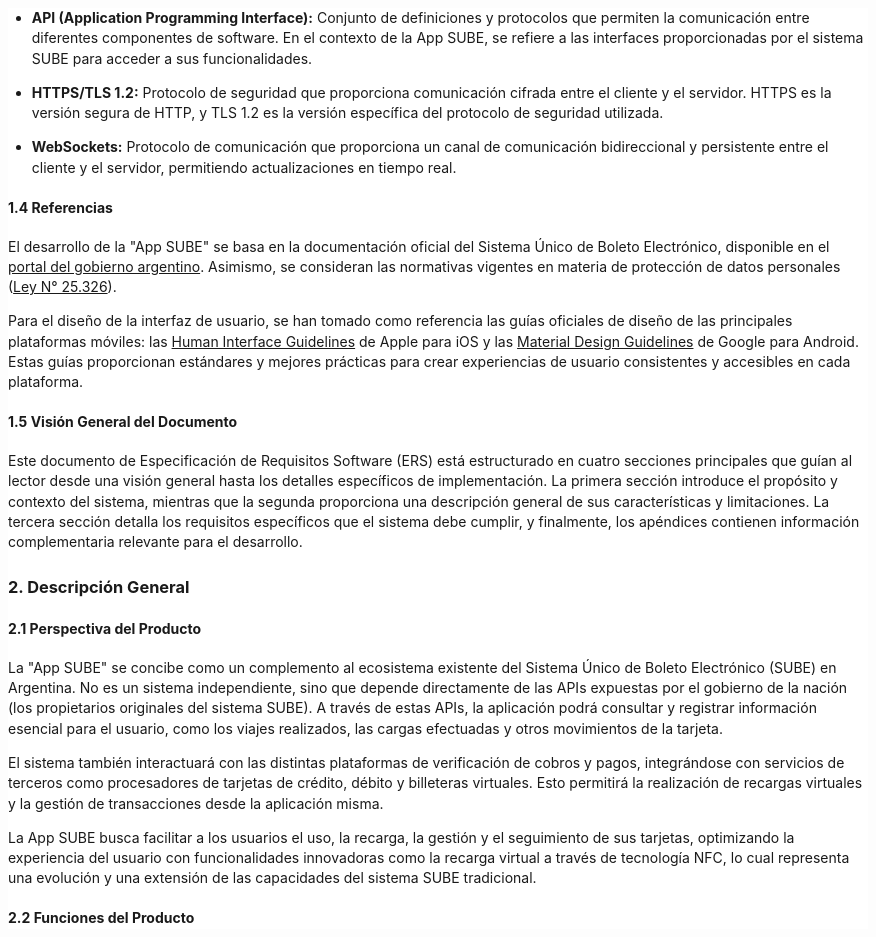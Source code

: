 - **API (Application Programming Interface):** Conjunto de definiciones y protocolos que permiten la comunicación entre diferentes componentes de software. En el contexto de la App SUBE, se refiere a las interfaces proporcionadas por el sistema SUBE para acceder a sus funcionalidades.

- **HTTPS/TLS 1.2:** Protocolo de seguridad que proporciona comunicación cifrada entre el cliente y el servidor. HTTPS es la versión segura de HTTP, y TLS 1.2 es la versión específica del protocolo de seguridad utilizada.

- **WebSockets:** Protocolo de comunicación que proporciona un canal de comunicación bidireccional y persistente entre el cliente y el servidor, permitiendo actualizaciones en tiempo real.

#### 1.4 Referencias

El desarrollo de la "App SUBE" se basa en la documentación oficial del Sistema Único de Boleto Electrónico, disponible en el [portal del gobierno argentino](https://www.argentina.gob.ar/sube). Asimismo, se consideran las normativas vigentes en materia de protección de datos personales ([Ley N° 25.326](https://www.argentina.gob.ar/sites/default/files/arg_ley25326.pdf)).

Para el diseño de la interfaz de usuario, se han tomado como referencia las guías oficiales de diseño de las principales plataformas móviles: las [Human Interface Guidelines](https://developer.apple.com/design/human-interface-guidelines/) de Apple para iOS y las [Material Design Guidelines](https://m2.material.io/design/guidelines-overview) de Google para Android. Estas guías proporcionan estándares y mejores prácticas para crear experiencias de usuario consistentes y accesibles en cada plataforma.

#### 1.5 Visión General del Documento

Este documento de Especificación de Requisitos Software (ERS) está estructurado en cuatro secciones principales que guían al lector desde una visión general hasta los detalles específicos de implementación. La primera sección introduce el propósito y contexto del sistema, mientras que la segunda proporciona una descripción general de sus características y limitaciones. La tercera sección detalla los requisitos específicos que el sistema debe cumplir, y finalmente, los apéndices contienen información complementaria relevante para el desarrollo.

### 2. Descripción General

#### 2.1 Perspectiva del Producto

La "App SUBE" se concibe como un complemento al ecosistema existente del Sistema Único de Boleto Electrónico (SUBE) en Argentina. No es un sistema independiente, sino que depende directamente de las APIs expuestas por el gobierno de la nación (los propietarios originales del sistema SUBE). A través de estas APIs, la aplicación podrá consultar y registrar información esencial para el usuario, como los viajes realizados, las cargas efectuadas y otros movimientos de la tarjeta.

El sistema también interactuará con las distintas plataformas de verificación de cobros y pagos, integrándose con servicios de terceros como procesadores de tarjetas de crédito, débito y billeteras virtuales. Esto permitirá la realización de recargas virtuales y la gestión de transacciones desde la aplicación misma.

La App SUBE busca facilitar a los usuarios el uso, la recarga, la gestión y el seguimiento de sus tarjetas, optimizando la experiencia del usuario con funcionalidades innovadoras como la recarga virtual a través de tecnología NFC, lo cual representa una evolución y una extensión de las capacidades del sistema SUBE tradicional.

#### 2.2 Funciones del Producto
